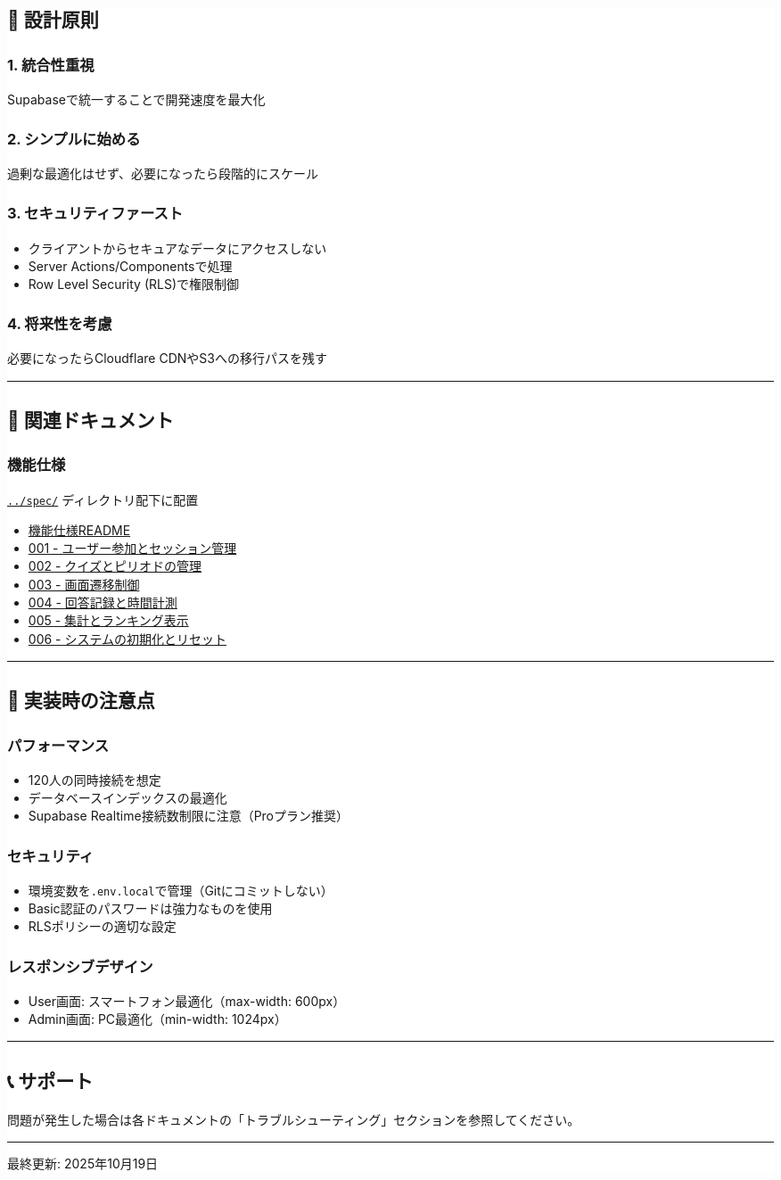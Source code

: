 
## 🎯 設計原則

### 1. **統合性重視**
Supabaseで統一することで開発速度を最大化

### 2. **シンプルに始める**
過剰な最適化はせず、必要になったら段階的にスケール

### 3. **セキュリティファースト**
- クライアントからセキュアなデータにアクセスしない
- Server Actions/Componentsで処理
- Row Level Security (RLS)で権限制御

### 4. **将来性を考慮**
必要になったらCloudflare CDNやS3への移行パスを残す

---

## 📖 関連ドキュメント

### 機能仕様
[`../spec/`](../spec/) ディレクトリ配下に配置

- [機能仕様README](../spec/README.md)
- [001 - ユーザー参加とセッション管理](../spec/001-ユーザー参加とセッション管理.md)
- [002 - クイズとピリオドの管理](../spec/002-クイズとピリオドの管理.md)
- [003 - 画面遷移制御](../spec/003-画面遷移制御.md)
- [004 - 回答記録と時間計測](../spec/004-回答記録と時間計測.md)
- [005 - 集計とランキング表示](../spec/005-集計とランキング表示.md)
- [006 - システムの初期化とリセット](../spec/006-システムの初期化とリセット.md)

---

## 🔧 実装時の注意点

### パフォーマンス
- 120人の同時接続を想定
- データベースインデックスの最適化
- Supabase Realtime接続数制限に注意（Proプラン推奨）

### セキュリティ
- 環境変数を`.env.local`で管理（Gitにコミットしない）
- Basic認証のパスワードは強力なものを使用
- RLSポリシーの適切な設定

### レスポンシブデザイン
- User画面: スマートフォン最適化（max-width: 600px）
- Admin画面: PC最適化（min-width: 1024px）

---

## 📞 サポート

問題が発生した場合は各ドキュメントの「トラブルシューティング」セクションを参照してください。

---

最終更新: 2025年10月19日
